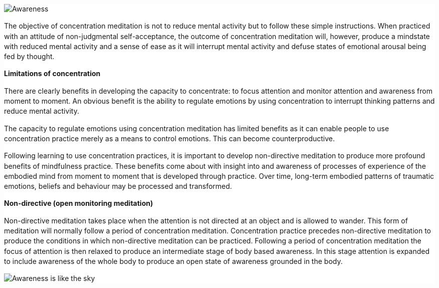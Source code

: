 <p class="p1">
  <span class="s1"><img class="alignnone wp-image-378" src="http://mindfulnessconnected.com/wp-content/uploads/2016/10/shutterstock_288161606-250x167.jpg" alt="Awareness" width="756" height="505" srcset="http://mindfulnessconnected.com/wp-content/uploads/2016/10/shutterstock_288161606-250x167.jpg 250w, http://mindfulnessconnected.com/wp-content/uploads/2016/10/shutterstock_288161606-768x512.jpg 768w, http://mindfulnessconnected.com/wp-content/uploads/2016/10/shutterstock_288161606-700x467.jpg 700w, http://mindfulnessconnected.com/wp-content/uploads/2016/10/shutterstock_288161606-120x80.jpg 120w, http://mindfulnessconnected.com/wp-content/uploads/2016/10/shutterstock_288161606-1030x687.jpg 1030w" sizes="(max-width: 756px) 100vw, 756px" /></span>
</p>

<p class="p1">
  <span class="s1">The objective of concentration meditation is not to reduce mental activity but to follow these simple instructions. When practiced with an attitude of non-judgmental self-acceptance, the outcome of concentration meditation will, however, produce a mindstate with reduced mental activity and a sense of ease as it will interrupt mental activity and defuse states of emotional arousal being fed by thought.</span>
</p>

<p class="p1">
  <strong><span class="s1">Limitations of concentration</span></strong>
</p>

<p class="p1">
  <span class="s1">There are clearly benefits in developing the capacity to concentrate: to focus attention and monitor attention and awareness from moment to moment. An obvious benefit is the ability to regulate emotions by using concentration to interrupt thinking patterns and reduce mental activity.</span>
</p>

<p class="p1">
  <span class="s1">The capacity to regulate emotions using concentration meditation has limited benefits as it can enable people to use concentration practice merely as a means to control emotions. This can become counterproductive.</span>
</p>

<p class="p1">
  <span class="s1">Following learning to use concentration practices, it is important to develop non-directive meditation to produce more profound benefits of mindfulness practice. These benefits come about with insight into and awareness of processes of experience of the embodied mind from moment to moment that is developed through practice. Over time, long-term embodied patterns of traumatic emotions, beliefs and behaviour may be processed and transformed.</span>
</p>

<p class="p1">
  <strong><span class="s1">Non-directive (open monitoring meditation)</span></strong>
</p>

<p class="p1">
  <span class="s1">Non-directive meditation takes place when the attention is not directed at an object and is allowed to wander. This form of meditation will normally follow a period of concentration meditation. Concentration practice precedes non-directive meditation to produce the conditions in which non-directive meditation can be practiced. Following a period of concentration meditation the focus of attention is then relaxed to produce an intermediate stage of body based awareness. In this stage attention is expanded to include awareness of the whole body to produce an open state of awareness grounded in the body.</span>
</p>

<p class="p1">
  <span class="s1"><img class="alignnone wp-image-379" src="http://mindfulnessconnected.com/wp-content/uploads/2016/10/shutterstock_297792797-250x191.jpg" alt="Awareness is like the sky" width="760" height="581" srcset="http://mindfulnessconnected.com/wp-content/uploads/2016/10/shutterstock_297792797-250x191.jpg 250w, http://mindfulnessconnected.com/wp-content/uploads/2016/10/shutterstock_297792797-768x588.jpg 768w, http://mindfulnessconnected.com/wp-content/uploads/2016/10/shutterstock_297792797-700x536.jpg 700w, http://mindfulnessconnected.com/wp-content/uploads/2016/10/shutterstock_297792797-120x92.jpg 120w, http://mindfulnessconnected.com/wp-content/uploads/2016/10/shutterstock_297792797-1030x788.jpg 1030w" sizes="(max-width: 760px) 100vw, 760px" /></span>
</p>
